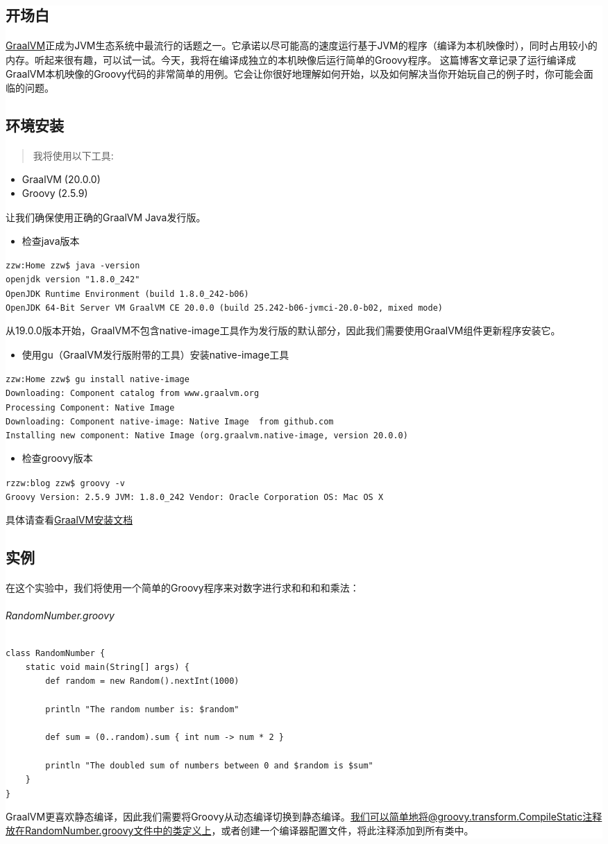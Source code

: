 ## 开场白
[GraalVM](https://www.graalvm.org/)正成为JVM生态系统中最流行的话题之一。它承诺以尽可能高的速度运行基于JVM的程序（编译为本机映像时），同时占用较小的内存。听起来很有趣，可以试一试。今天，我将在编译成独立的本机映像后运行简单的Groovy程序。
这篇博客文章记录了运行编译成GraalVM本机映像的Groovy代码的非常简单的用例。它会让你很好地理解如何开始，以及如何解决当你开始玩自己的例子时，你可能会面临的问题。

## 环境安装

> 我将使用以下工具:

* GraalVM (20.0.0)
* Groovy (2.5.9)

让我们确保使用正确的GraalVM Java发行版。

* 检查java版本
```
zzw:Home zzw$ java -version
openjdk version "1.8.0_242"
OpenJDK Runtime Environment (build 1.8.0_242-b06)
OpenJDK 64-Bit Server VM GraalVM CE 20.0.0 (build 25.242-b06-jvmci-20.0-b02, mixed mode)
```
从19.0.0版本开始，GraalVM不包含native-image工具作为发行版的默认部分，因此我们需要使用GraalVM组件更新程序安装它。

* 使用gu（GraalVM发行版附带的工具）安装native-image工具
```
zzw:Home zzw$ gu install native-image
Downloading: Component catalog from www.graalvm.org
Processing Component: Native Image
Downloading: Component native-image: Native Image  from github.com
Installing new component: Native Image (org.graalvm.native-image, version 20.0.0)
```

* 检查groovy版本
```
rzzw:blog zzw$ groovy -v
Groovy Version: 2.5.9 JVM: 1.8.0_242 Vendor: Oracle Corporation OS: Mac OS X
```

具体请查看[GraalVM安装文档](https://www.graalvm.org/docs/getting-started/#install-graalvm)

## 实例
在这个实验中，我们将使用一个简单的Groovy程序来对数字进行求和和和和乘法：

###### RandomNumber.groovy
```
class RandomNumber {
    static void main(String[] args) {
        def random = new Random().nextInt(1000)

        println "The random number is: $random"

        def sum = (0..random).sum { int num -> num * 2 }

        println "The doubled sum of numbers between 0 and $random is $sum"
    }
}
```
GraalVM更喜欢静态编译，因此我们需要将Groovy从动态编译切换到静态编译。我们可以简单地将@groovy.transform.CompileStatic注释放在RandomNumber.groovy文件中的类定义上，或者创建一个编译器配置文件，将此注释添加到所有类中。
